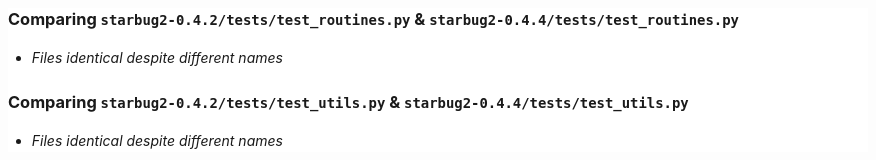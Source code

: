 ### Comparing `starbug2-0.4.2/tests/test_routines.py` & `starbug2-0.4.4/tests/test_routines.py`

 * *Files identical despite different names*

### Comparing `starbug2-0.4.2/tests/test_utils.py` & `starbug2-0.4.4/tests/test_utils.py`

 * *Files identical despite different names*

